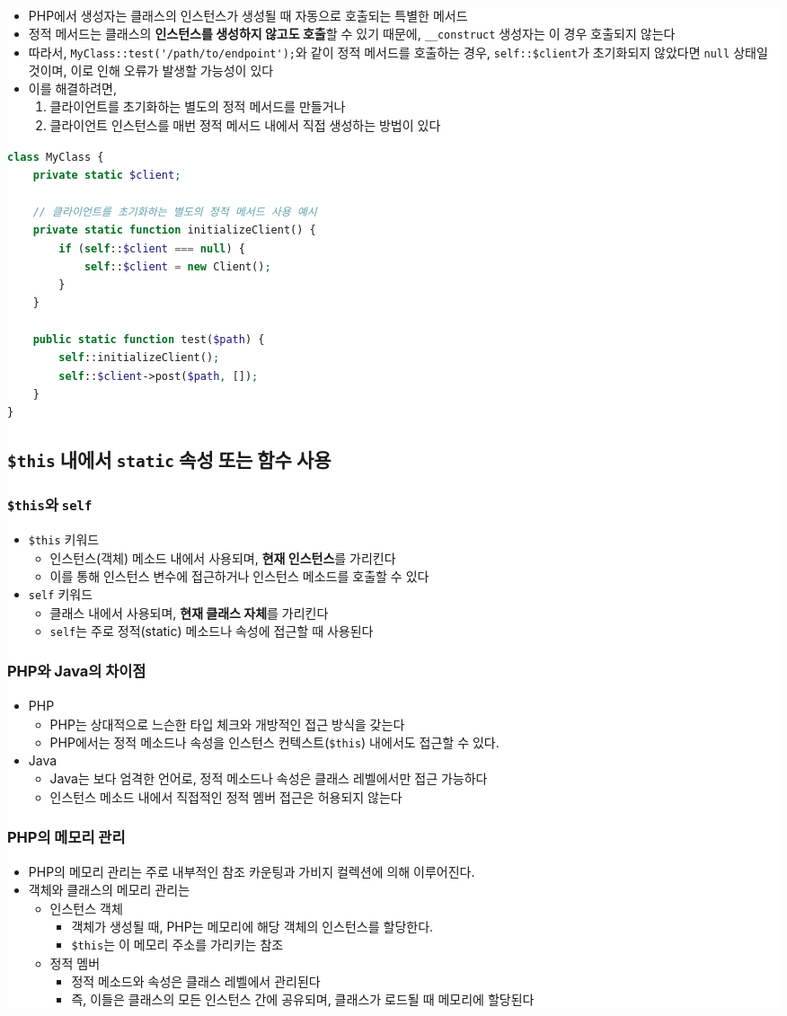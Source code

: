 - PHP에서 생성자는 클래스의 인스턴스가 생성될 때 자동으로 호출되는 특별한 메서드
- 정적 메서드는 클래스의 **인스턴스를 생성하지 않고도 호출**할 수 있기 때문에, `__construct` 생성자는 이 경우 호출되지 않는다
- 따라서, `MyClass::test('/path/to/endpoint');`와 같이 정적 메서드를 호출하는 경우, `self::$client`가 초기화되지 않았다면 `null` 상태일 것이며, 이로 인해 오류가 발생할 가능성이 있다
- 이를 해결하려면,
    1. 클라이언트를 초기화하는 별도의 정적 메서드를 만들거나
    2. 클라이언트 인스턴스를 매번 정적 메서드 내에서 직접 생성하는 방법이 있다

```php
class MyClass {
    private static $client;

    // 클라이언트를 초기화하는 별도의 정적 메서드 사용 예시
    private static function initializeClient() {
        if (self::$client === null) {
            self::$client = new Client();
        }
    }

    public static function test($path) {
        self::initializeClient();
        self::$client->post($path, []);
    }
}
```

## `$this` 내에서 `static` 속성 또는 함수 사용

### `$this`와 `self`

- `$this` 키워드
    - 인스턴스(객체) 메소드 내에서 사용되며, **현재 인스턴스**를 가리킨다
    - 이를 통해 인스턴스 변수에 접근하거나 인스턴스 메소드를 호출할 수 있다
- `self` 키워드
    - 클래스 내에서 사용되며, **현재 클래스 자체**를 가리킨다
    - `self`는 주로 정적(static) 메소드나 속성에 접근할 때 사용된다

### PHP와 Java의 차이점

- PHP
    - PHP는 상대적으로 느슨한 타입 체크와 개방적인 접근 방식을 갖는다
    - PHP에서는 정적 메소드나 속성을 인스턴스 컨텍스트(`$this`) 내에서도 접근할 수 있다.
- Java
    - Java는 보다 엄격한 언어로, 정적 메소드나 속성은 클래스 레벨에서만 접근 가능하다
    - 인스턴스 메소드 내에서 직접적인 정적 멤버 접근은 허용되지 않는다

### PHP의 메모리 관리

- PHP의 메모리 관리는 주로 내부적인 참조 카운팅과 가비지 컬렉션에 의해 이루어진다.
- 객체와 클래스의 메모리 관리는
    - 인스턴스 객체
        - 객체가 생성될 때, PHP는 메모리에 해당 객체의 인스턴스를 할당한다.
        - `$this`는 이 메모리 주소를 가리키는 참조
    - 정적 멤버
        - 정적 메소드와 속성은 클래스 레벨에서 관리된다
        - 즉, 이들은 클래스의 모든 인스턴스 간에 공유되며, 클래스가 로드될 때 메모리에 할당된다
